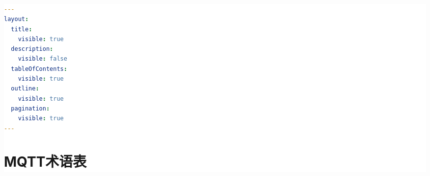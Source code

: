 ```yaml
---
layout:
  title:
    visible: true
  description:
    visible: false
  tableOfContents:
    visible: true
  outline:
    visible: true
  pagination:
    visible: true
---
```


# MQTT术语表


